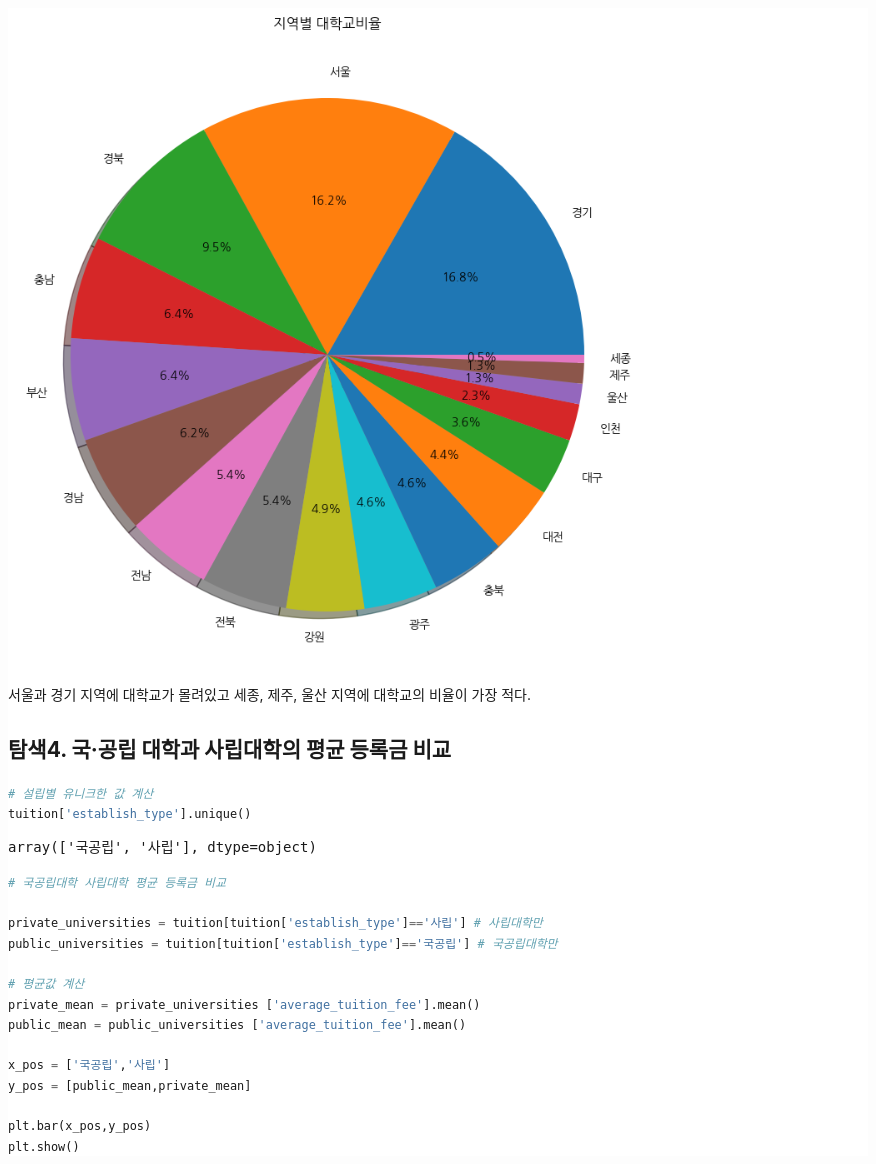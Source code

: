 ![사진7](/assets/img/study/analytics/Tuition/사진7.png)

서울과 경기 지역에 대학교가 몰려있고 세종, 제주, 울산 지역에 대학교의 비율이 가장 적다.

## 탐색4. 국·공립 대학과 사립대학의 평균 등록금 비교

~~~py
# 설립별 유니크한 값 계산
tuition['establish_type'].unique()
~~~

<pre>
array(['국공립', '사립'], dtype=object)
</pre>

~~~py
# 국공립대학 사립대학 평균 등록금 비교

private_universities = tuition[tuition['establish_type']=='사립'] # 사립대학만
public_universities = tuition[tuition['establish_type']=='국공립'] # 국공립대학만

# 평균값 계산
private_mean = private_universities ['average_tuition_fee'].mean() 
public_mean = public_universities ['average_tuition_fee'].mean()

x_pos = ['국공립','사립']
y_pos = [public_mean,private_mean]

plt.bar(x_pos,y_pos)
plt.show()
~~~
